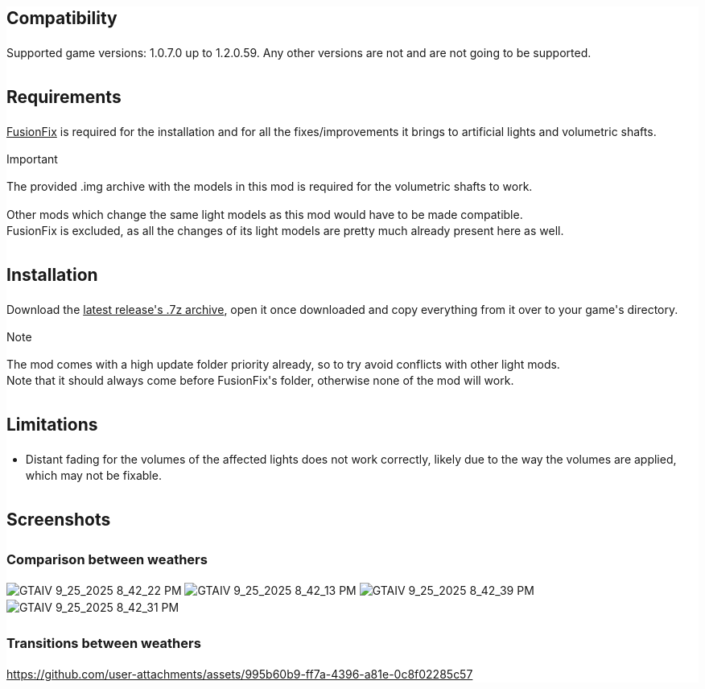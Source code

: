 ## Compatibility

Supported game versions: 1.0.7.0 up to 1.2.0.59. Any other versions are not and are not going to be supported.

## Requirements

[FusionFix](https://github.com/ThirteenAG/GTAIV.EFLC.FusionFix) is required for the installation and for all the fixes/improvements it brings to artificial lights and volumetric shafts.

> [!IMPORTANT]
>
> The provided .img archive with the models in this mod is required for the volumetric shafts to work.
>
> Other mods which change the same light models as this mod would have to be made compatible.\
> FusionFix is excluded, as all the changes of its light models are pretty much already present here as well.
>

## Installation

Download the [latest release's .7z archive](https://github.com/RecklessGlue540/VolumetricLights/releases/latest), open it once downloaded and copy everything from it over to your game's directory.

> [!NOTE]
>
> The mod comes with a high update folder priority already, so to try avoid conflicts with other light mods.\
> Note that it should always come before FusionFix's folder, otherwise none of the mod will work.
>

## Limitations

- Distant fading for the volumes of the affected lights does not work correctly, likely due to the way the volumes are applied, which may not be fixable.

## Screenshots

### Comparison between weathers
<img width="2560" height="1440" alt="GTAIV 9_25_2025 8_42_22 PM" src="https://github.com/user-attachments/assets/cca2cde3-117f-4811-9312-871c37f01713" />
<img width="2560" height="1440" alt="GTAIV 9_25_2025 8_42_13 PM" src="https://github.com/user-attachments/assets/5f5b8cfb-c010-4e87-a59a-6e9bbd6bf588" />
<img width="2560" height="1440" alt="GTAIV 9_25_2025 8_42_39 PM" src="https://github.com/user-attachments/assets/bb68ab01-f490-4bea-8da2-6ed5a5861555" />
<img width="2560" height="1440" alt="GTAIV 9_25_2025 8_42_31 PM" src="https://github.com/user-attachments/assets/19dabb6e-151b-4d3c-885f-ddcd720c53c0" />

### Transitions between weathers
https://github.com/user-attachments/assets/995b60b9-ff7a-4396-a81e-0c8f02285c57
